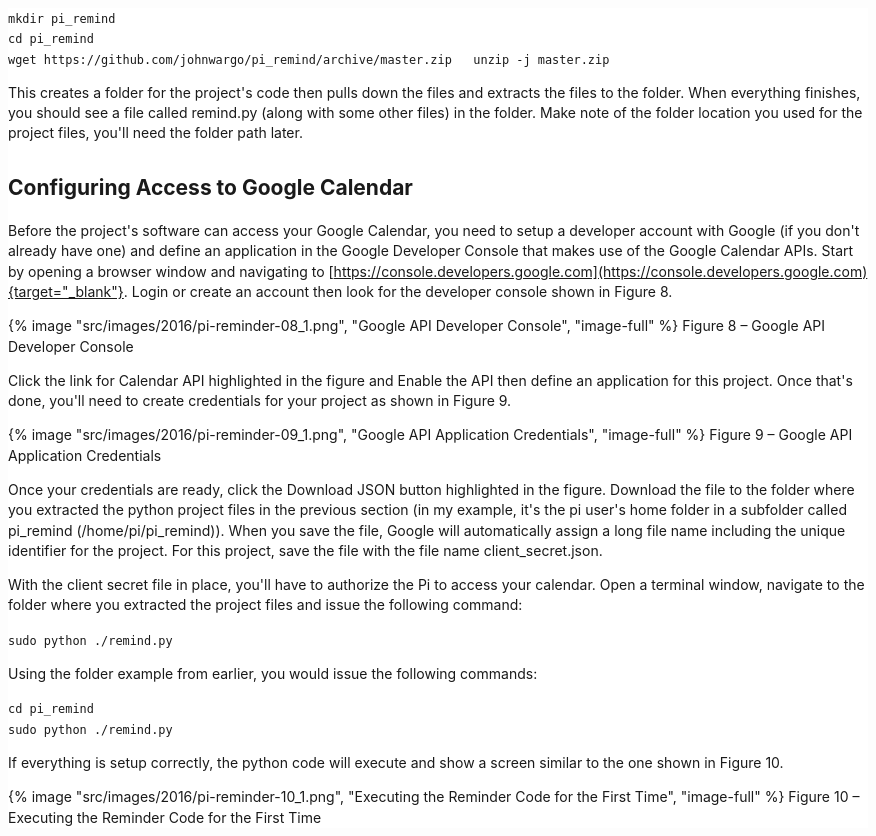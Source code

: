 ```shell
mkdir pi_remind
cd pi_remind
wget https://github.com/johnwargo/pi_remind/archive/master.zip   unzip -j master.zip
```

This creates a folder for the project's code then pulls down the files and extracts the files to the folder. When everything finishes, you should see a file called remind.py (along with some other files) in the folder. Make note of the folder location you used for the project files, you'll need the folder path later.

## Configuring Access to Google Calendar

Before the project's software can access your Google Calendar, you need to setup a developer account with Google (if you don't already have one) and define an application in the Google Developer Console that makes use of the Google Calendar APIs. Start by opening a browser window and navigating to [https://console.developers.google.com](https://console.developers.google.com){target="_blank"}. Login or create an account then look for the developer console shown in Figure 8.

{% image "src/images/2016/pi-reminder-08_1.png", "Google API Developer Console", "image-full" %}
Figure 8 – Google API Developer Console

Click the link for Calendar API highlighted in the figure and Enable the API then define an application for this project. Once that's done, you'll need to create credentials for your project as shown in Figure 9.

{% image "src/images/2016/pi-reminder-09_1.png", "Google API Application Credentials", "image-full" %}
Figure 9 – Google API Application Credentials

Once your credentials are ready, click the Download JSON button highlighted in the figure. Download the file to the folder where you extracted the python project files in the previous section (in my example, it's the pi user's home folder in a subfolder called pi_remind (/home/pi/pi_remind)). When you save the file, Google will automatically assign a long file name including the unique identifier for the project. For this project, save the file with the file name client_secret.json.

With the client secret file in place, you'll have to authorize the Pi to access your calendar. Open a terminal window, navigate to the folder where you extracted the project files and issue the following command:

```shell
sudo python ./remind.py
```

Using the folder example from earlier, you would issue the following commands:

```shell
cd pi_remind
sudo python ./remind.py
```

If everything is setup correctly, the python code will execute and show a screen similar to the one shown in Figure 10.

{% image "src/images/2016/pi-reminder-10_1.png", "Executing the Reminder Code for the First Time", "image-full" %}
Figure 10 – Executing the Reminder Code for the First Time
